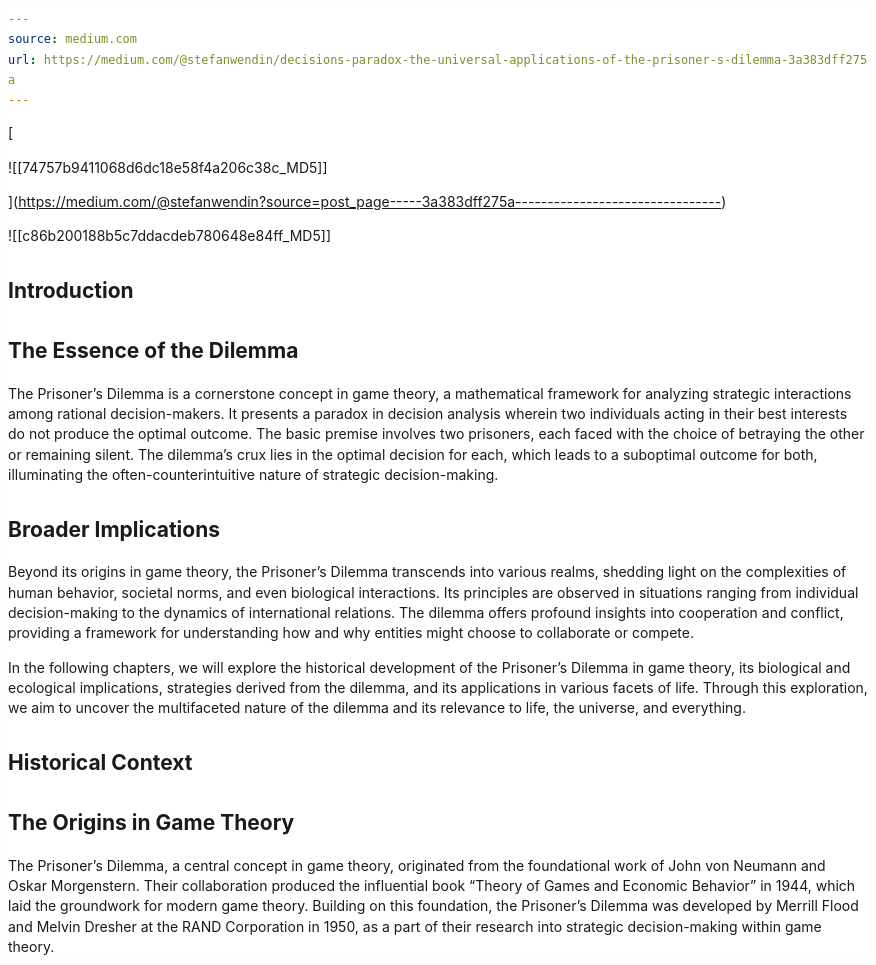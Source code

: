 ```yaml
---
source: medium.com
url: https://medium.com/@stefanwendin/decisions-paradox-the-universal-applications-of-the-prisoner-s-dilemma-3a383dff275a
---
```


[

![[74757b9411068d6dc18e58f4a206c38c_MD5]]



](https://medium.com/@stefanwendin?source=post_page-----3a383dff275a--------------------------------)

![[c86b200188b5c7ddacdeb780648e84ff_MD5]]

## Introduction

## The Essence of the Dilemma

The Prisoner’s Dilemma is a cornerstone concept in game theory, a mathematical framework for analyzing strategic interactions among rational decision-makers. It presents a paradox in decision analysis wherein two individuals acting in their best interests do not produce the optimal outcome. The basic premise involves two prisoners, each faced with the choice of betraying the other or remaining silent. The dilemma’s crux lies in the optimal decision for each, which leads to a suboptimal outcome for both, illuminating the often-counterintuitive nature of strategic decision-making.

## Broader Implications

Beyond its origins in game theory, the Prisoner’s Dilemma transcends into various realms, shedding light on the complexities of human behavior, societal norms, and even biological interactions. Its principles are observed in situations ranging from individual decision-making to the dynamics of international relations. The dilemma offers profound insights into cooperation and conflict, providing a framework for understanding how and why entities might choose to collaborate or compete.

In the following chapters, we will explore the historical development of the Prisoner’s Dilemma in game theory, its biological and ecological implications, strategies derived from the dilemma, and its applications in various facets of life. Through this exploration, we aim to uncover the multifaceted nature of the dilemma and its relevance to life, the universe, and everything.

## Historical Context

## The Origins in Game Theory

The Prisoner’s Dilemma, a central concept in game theory, originated from the foundational work of John von Neumann and Oskar Morgenstern. Their collaboration produced the influential book “Theory of Games and Economic Behavior” in 1944, which laid the groundwork for modern game theory. Building on this foundation, the Prisoner’s Dilemma was developed by Merrill Flood and Melvin Dresher at the RAND Corporation in 1950, as a part of their research into strategic decision-making within game theory.
